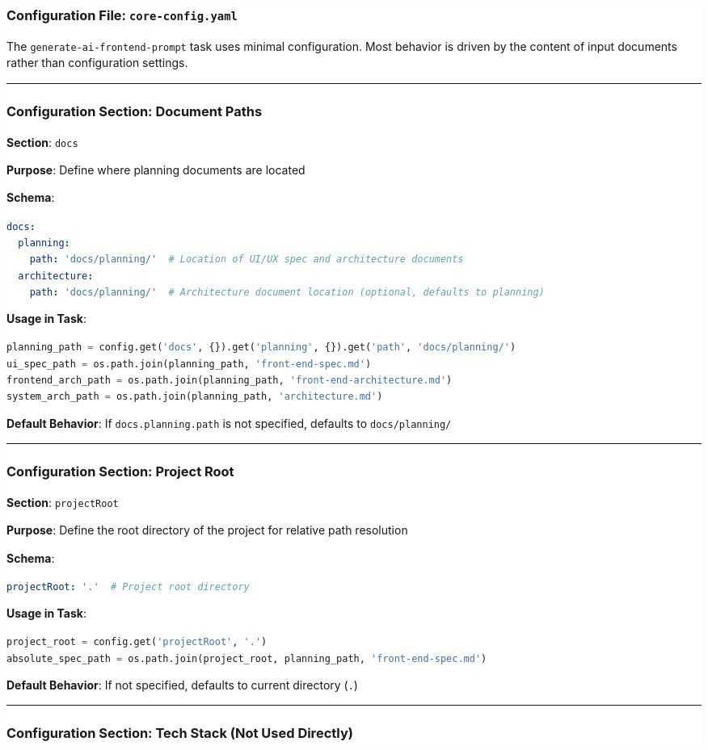 ### Configuration File: `core-config.yaml`

The `generate-ai-frontend-prompt` task uses minimal configuration. Most behavior is driven by the content of input documents rather than configuration settings.

---

### Configuration Section: Document Paths

**Section**: `docs`

**Purpose**: Define where planning documents are located

**Schema**:
```yaml
docs:
  planning:
    path: 'docs/planning/'  # Location of UI/UX spec and architecture documents
  architecture:
    path: 'docs/planning/'  # Architecture document location (optional, defaults to planning)
```

**Usage in Task**:
```python
planning_path = config.get('docs', {}).get('planning', {}).get('path', 'docs/planning/')
ui_spec_path = os.path.join(planning_path, 'front-end-spec.md')
frontend_arch_path = os.path.join(planning_path, 'front-end-architecture.md')
system_arch_path = os.path.join(planning_path, 'architecture.md')
```

**Default Behavior**: If `docs.planning.path` is not specified, defaults to `docs/planning/`

---

### Configuration Section: Project Root

**Section**: `projectRoot`

**Purpose**: Define the root directory of the project for relative path resolution

**Schema**:
```yaml
projectRoot: '.'  # Project root directory
```

**Usage in Task**:
```python
project_root = config.get('projectRoot', '.')
absolute_spec_path = os.path.join(project_root, planning_path, 'front-end-spec.md')
```

**Default Behavior**: If not specified, defaults to current directory (`.`)

---

### Configuration Section: Tech Stack (Not Used Directly)
